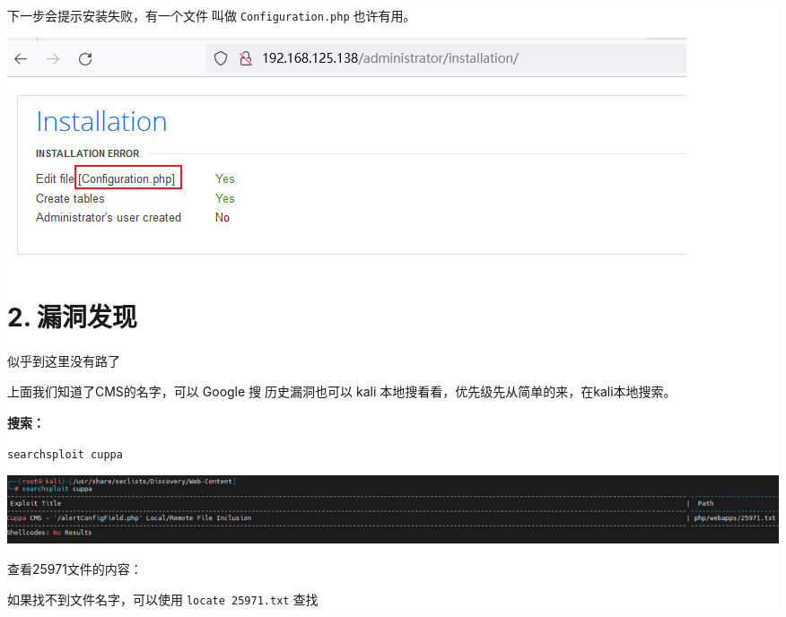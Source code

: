 
下一步会提示安装失败，有一个文件 叫做 `Configuration.php`  也许有用。

![image-20230428005026118](./assets/image-20230428005026118.png)



# 2. 漏洞发现

似乎到这里没有路了

上面我们知道了CMS的名字，可以 Google 搜 历史漏洞也可以 kali 本地搜看看，优先级先从简单的来，在kali本地搜索。

**搜索：**

```
searchsploit cuppa
```

![image-20230428005828837](./assets/image-20230428005828837.png)



查看25971文件的内容：

如果找不到文件名字，可以使用 `locate 25971.txt` 查找

